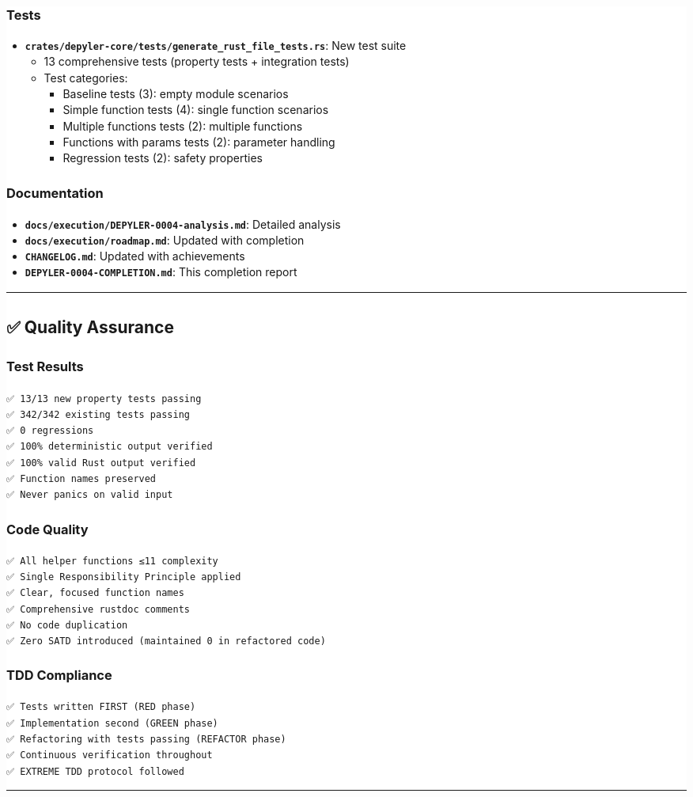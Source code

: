 ### **Tests**
- **`crates/depyler-core/tests/generate_rust_file_tests.rs`**: New test suite
  - 13 comprehensive tests (property tests + integration tests)
  - Test categories:
    - Baseline tests (3): empty module scenarios
    - Simple function tests (4): single function scenarios
    - Multiple functions tests (2): multiple functions
    - Functions with params tests (2): parameter handling
    - Regression tests (2): safety properties

### **Documentation**
- **`docs/execution/DEPYLER-0004-analysis.md`**: Detailed analysis
- **`docs/execution/roadmap.md`**: Updated with completion
- **`CHANGELOG.md`**: Updated with achievements
- **`DEPYLER-0004-COMPLETION.md`**: This completion report

---

## ✅ **Quality Assurance**

### **Test Results**
```
✅ 13/13 new property tests passing
✅ 342/342 existing tests passing
✅ 0 regressions
✅ 100% deterministic output verified
✅ 100% valid Rust output verified
✅ Function names preserved
✅ Never panics on valid input
```

### **Code Quality**
```
✅ All helper functions ≤11 complexity
✅ Single Responsibility Principle applied
✅ Clear, focused function names
✅ Comprehensive rustdoc comments
✅ No code duplication
✅ Zero SATD introduced (maintained 0 in refactored code)
```

### **TDD Compliance**
```
✅ Tests written FIRST (RED phase)
✅ Implementation second (GREEN phase)
✅ Refactoring with tests passing (REFACTOR phase)
✅ Continuous verification throughout
✅ EXTREME TDD protocol followed
```

---
